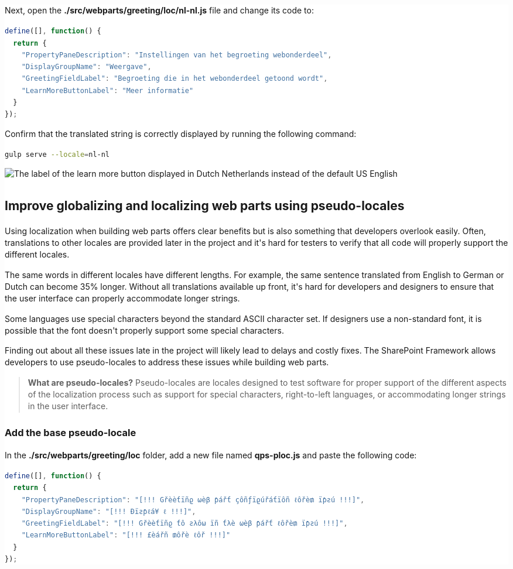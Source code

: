 Next, open the **./src/webparts/greeting/loc/nl-nl.js** file and change its code to:

```js
define([], function() {
  return {
    "PropertyPaneDescription": "Instellingen van het begroeting webonderdeel",
    "DisplayGroupName": "Weergave",
    "GreetingFieldLabel": "Begroeting die in het webonderdeel getoond wordt",
    "LearnMoreButtonLabel": "Meer informatie"
  }
});
```

Confirm that the translated string is correctly displayed by running the following command:

```sh
gulp serve --locale=nl-nl
```

![The label of the learn more button displayed in Dutch Netherlands instead of the default US English](../../../../images/localization-learn-more-nl-nl.png)

## Improve globalizing and localizing web parts using pseudo-locales

Using localization when building web parts offers clear benefits but is also something that developers overlook easily. Often, translations to other locales are provided later in the project and it's hard for testers to verify that all code will properly support the different locales.

The same words in different locales have different lengths. For example, the same sentence translated from English to German or Dutch can become 35% longer. Without all translations available up front, it's hard for developers and designers to ensure that the user interface can properly accommodate longer strings.

Some languages use special characters beyond the standard ASCII character set. If designers use a non-standard font, it is possible that the font doesn't properly support some special characters.

Finding out about all these issues late in the project will likely lead to delays and costly fixes. The SharePoint Framework allows developers to use pseudo-locales to address these issues while building web parts.

> **What are pseudo-locales?** Pseudo-locales are locales designed to test software for proper support of the different aspects of the localization process such as support for special characters, right-to-left languages, or accommodating longer strings in the user interface.

### Add the base pseudo-locale

In the **./src/webparts/greeting/loc** folder, add a new file named **qps-ploc.js** and paste the following code:

```js
define([], function() {
  return {
    "PropertyPaneDescription": "[!!! Gřèèƭïñϱ ωèβ ƥářƭ çôñƒïϱúřáƭïôñ ℓôřè₥ ïƥƨú !!!]",
    "DisplayGroupName": "[!!! Ðïƨƥℓá¥ ℓ !!!]",
    "GreetingFieldLabel": "[!!! Gřèèƭïñϱ ƭô ƨλôω ïñ ƭλè ωèβ ƥářƭ ℓôřè₥ ïƥƨú !!!]",
    "LearnMoreButtonLabel": "[!!! £èářñ ₥ôřè ℓôř !!!]"
  }
});
```

